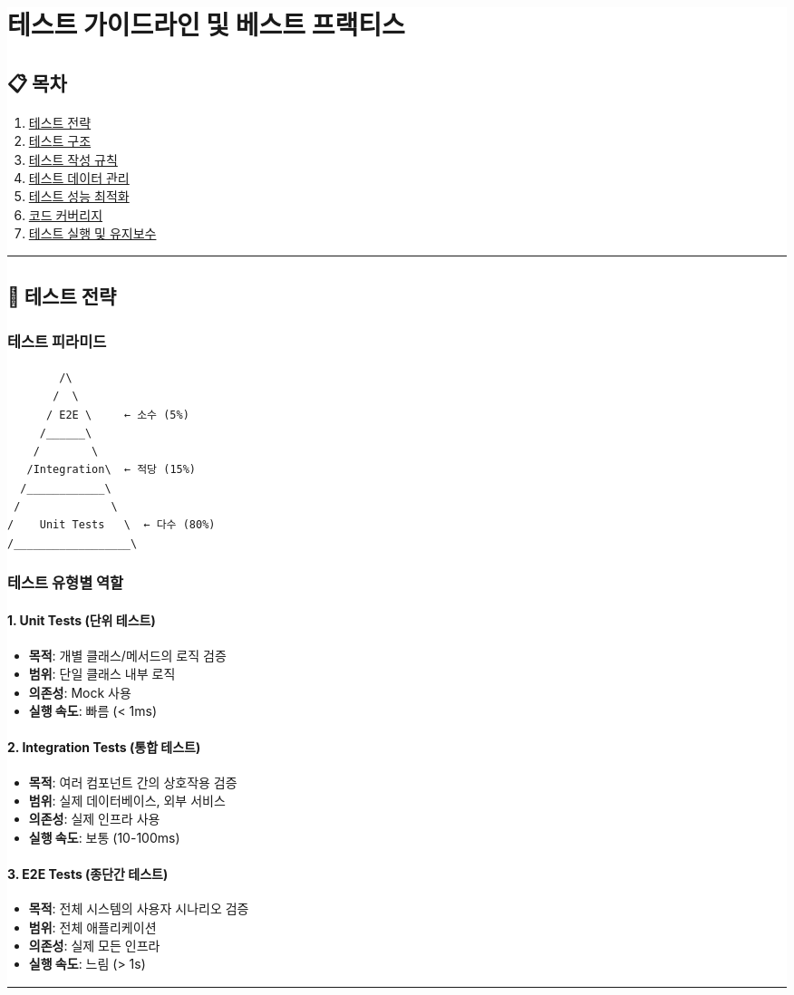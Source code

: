 # 테스트 가이드라인 및 베스트 프랙티스

## 📋 목차
1. [테스트 전략](#테스트-전략)
2. [테스트 구조](#테스트-구조)
3. [테스트 작성 규칙](#테스트-작성-규칙)
4. [테스트 데이터 관리](#테스트-데이터-관리)
5. [테스트 성능 최적화](#테스트-성능-최적화)
6. [코드 커버리지](#코드-커버리지)
7. [테스트 실행 및 유지보수](#테스트-실행-및-유지보수)

---

## 🎯 테스트 전략

### 테스트 피라미드
```
        /\
       /  \
      / E2E \     ← 소수 (5%)
     /______\
    /        \
   /Integration\  ← 적당 (15%)
  /____________\
 /              \
/    Unit Tests   \  ← 다수 (80%)
/__________________\
```

### 테스트 유형별 역할

#### 1. Unit Tests (단위 테스트)
- **목적**: 개별 클래스/메서드의 로직 검증
- **범위**: 단일 클래스 내부 로직
- **의존성**: Mock 사용
- **실행 속도**: 빠름 (< 1ms)

#### 2. Integration Tests (통합 테스트)
- **목적**: 여러 컴포넌트 간의 상호작용 검증
- **범위**: 실제 데이터베이스, 외부 서비스
- **의존성**: 실제 인프라 사용
- **실행 속도**: 보통 (10-100ms)

#### 3. E2E Tests (종단간 테스트)
- **목적**: 전체 시스템의 사용자 시나리오 검증
- **범위**: 전체 애플리케이션
- **의존성**: 실제 모든 인프라
- **실행 속도**: 느림 (> 1s)

---